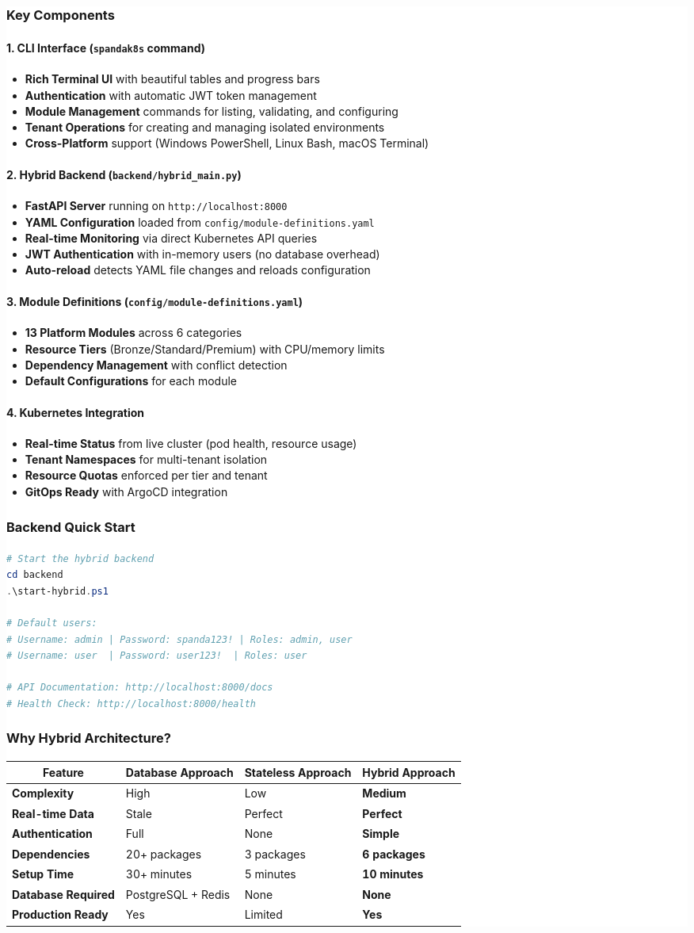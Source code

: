 ### Key Components

#### **1. CLI Interface (`spandak8s` command)**
- **Rich Terminal UI** with beautiful tables and progress bars
- **Authentication** with automatic JWT token management  
- **Module Management** commands for listing, validating, and configuring
- **Tenant Operations** for creating and managing isolated environments
- **Cross-Platform** support (Windows PowerShell, Linux Bash, macOS Terminal)

#### **2. Hybrid Backend (`backend/hybrid_main.py`)**
- **FastAPI Server** running on `http://localhost:8000`
- **YAML Configuration** loaded from `config/module-definitions.yaml`
- **Real-time Monitoring** via direct Kubernetes API queries
- **JWT Authentication** with in-memory users (no database overhead)
- **Auto-reload** detects YAML file changes and reloads configuration

#### **3. Module Definitions (`config/module-definitions.yaml`)**
- **13 Platform Modules** across 6 categories
- **Resource Tiers** (Bronze/Standard/Premium) with CPU/memory limits
- **Dependency Management** with conflict detection
- **Default Configurations** for each module

#### **4. Kubernetes Integration**
- **Real-time Status** from live cluster (pod health, resource usage)
- **Tenant Namespaces** for multi-tenant isolation
- **Resource Quotas** enforced per tier and tenant
- **GitOps Ready** with ArgoCD integration

### Backend Quick Start

```powershell
# Start the hybrid backend
cd backend
.\start-hybrid.ps1

# Default users:
# Username: admin | Password: spanda123! | Roles: admin, user
# Username: user  | Password: user123!  | Roles: user

# API Documentation: http://localhost:8000/docs
# Health Check: http://localhost:8000/health
```

### Why Hybrid Architecture?

| Feature | Database Approach | Stateless Approach | **Hybrid Approach** |
|---------|------------------|-------------------|-------------------|
| **Complexity** | High | Low | **Medium** |
| **Real-time Data** | Stale | Perfect | **Perfect** |
| **Authentication** | Full | None | **Simple** |
| **Dependencies** | 20+ packages | 3 packages | **6 packages** |
| **Setup Time** | 30+ minutes | 5 minutes | **10 minutes** |
| **Database Required** | PostgreSQL + Redis | None | **None** |
| **Production Ready** | Yes | Limited | **Yes** |
